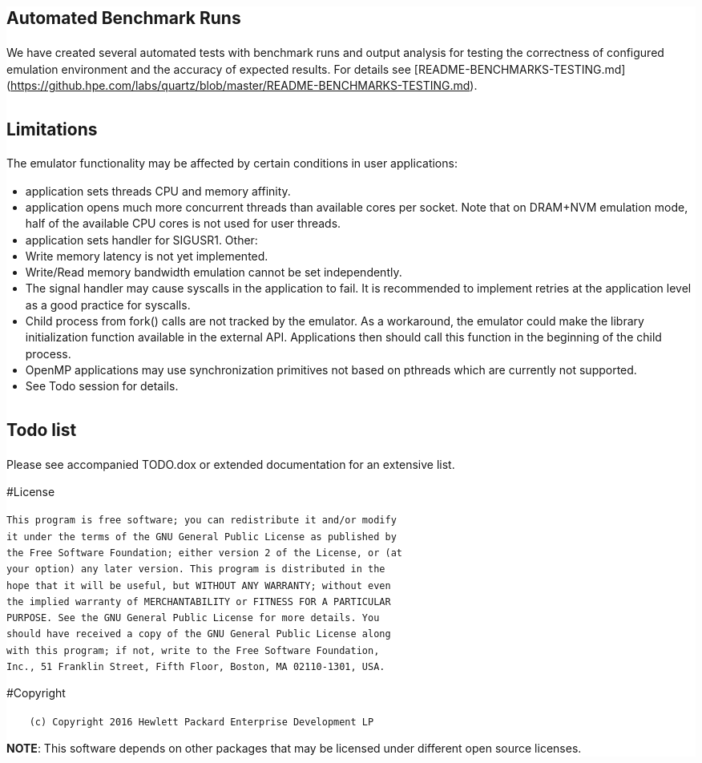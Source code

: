 Automated Benchmark Runs
-------------------------
We have created several automated tests with benchmark runs and output analysis 
for testing the correctness of configured emulation environment and the accuracy 
of expected results. For details see [README-BENCHMARKS-TESTING.md]
(https://github.hpe.com/labs/quartz/blob/master/README-BENCHMARKS-TESTING.md).

Limitations
-----------
The emulator functionality may be affected by certain conditions in user 
applications:
 - application sets threads CPU and memory affinity.
 - application opens much more concurrent threads than available cores per 
   socket. Note that on DRAM+NVM emulation mode, half of the available CPU 
   cores is not used for user threads.
 - application sets handler for SIGUSR1.
Other:
 - Write memory latency is not yet implemented.
 - Write/Read memory bandwidth emulation cannot be set independently.
 - The signal handler may cause syscalls in the application to fail. It is
   recommended to implement retries at the application level as a good practice 
   for syscalls.
 - Child process from fork() calls are not tracked by the emulator. As a
   workaround, the emulator could make the library initialization function 
   available in the external API. Applications then should call this function
   in the beginning of the child process.
 - OpenMP applications may use synchronization primitives not based on
   pthreads which are currently not supported.
 - See Todo session for details.


Todo list
---------
Please see accompanied TODO.dox or extended documentation for an extensive 
list.

#License

    This program is free software; you can redistribute it and/or modify
    it under the terms of the GNU General Public License as published by
    the Free Software Foundation; either version 2 of the License, or (at
    your option) any later version. This program is distributed in the
    hope that it will be useful, but WITHOUT ANY WARRANTY; without even
    the implied warranty of MERCHANTABILITY or FITNESS FOR A PARTICULAR
    PURPOSE. See the GNU General Public License for more details. You
    should have received a copy of the GNU General Public License along
    with this program; if not, write to the Free Software Foundation,
    Inc., 51 Franklin Street, Fifth Floor, Boston, MA 02110-1301, USA.

    
#Copyright

	    (c) Copyright 2016 Hewlett Packard Enterprise Development LP

**NOTE**: This software depends on other packages that may be licensed under different open source licenses.
